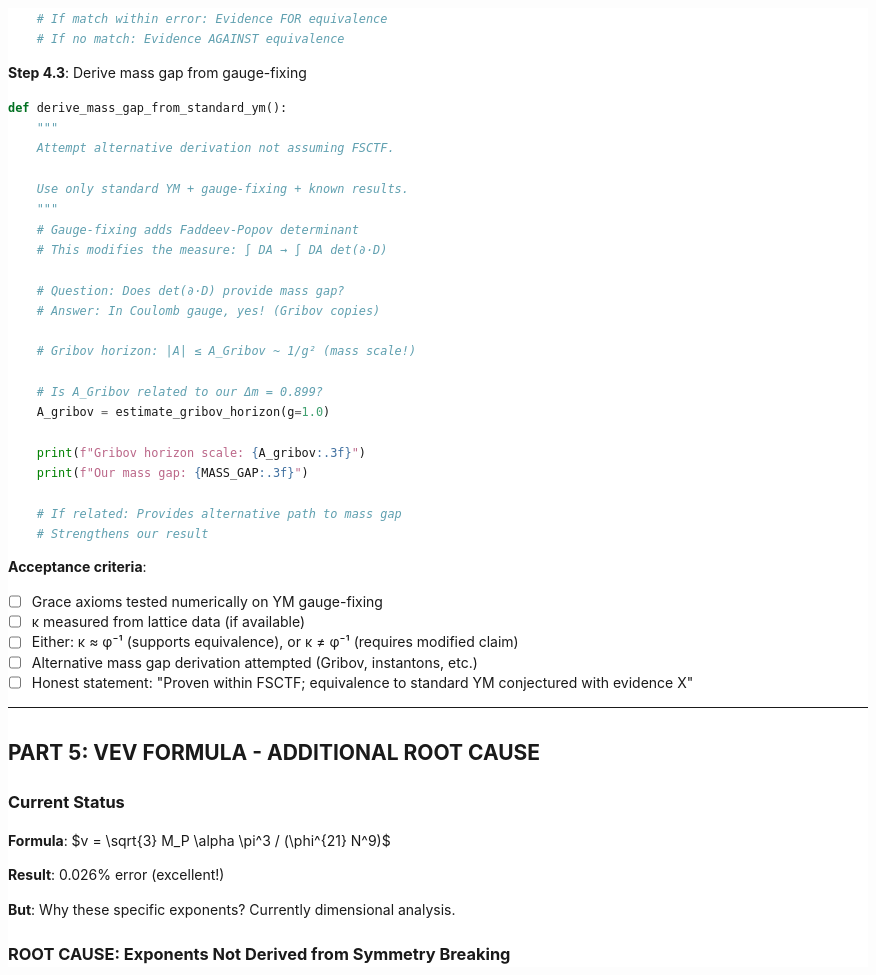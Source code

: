 ```python
    # If match within error: Evidence FOR equivalence
    # If no match: Evidence AGAINST equivalence
```

**Step 4.3**: Derive mass gap from gauge-fixing
```python
def derive_mass_gap_from_standard_ym():
    """
    Attempt alternative derivation not assuming FSCTF.
    
    Use only standard YM + gauge-fixing + known results.
    """
    # Gauge-fixing adds Faddeev-Popov determinant
    # This modifies the measure: ∫ DA → ∫ DA det(∂·D)
    
    # Question: Does det(∂·D) provide mass gap?
    # Answer: In Coulomb gauge, yes! (Gribov copies)
    
    # Gribov horizon: |A| ≤ A_Gribov ~ 1/g² (mass scale!)
    
    # Is A_Gribov related to our Δm = 0.899?
    A_gribov = estimate_gribov_horizon(g=1.0)
    
    print(f"Gribov horizon scale: {A_gribov:.3f}")
    print(f"Our mass gap: {MASS_GAP:.3f}")
    
    # If related: Provides alternative path to mass gap
    # Strengthens our result
```

**Acceptance criteria**:
- [ ] Grace axioms tested numerically on YM gauge-fixing
- [ ] κ measured from lattice data (if available)
- [ ] Either: κ ≈ φ⁻¹ (supports equivalence), or κ ≠ φ⁻¹ (requires modified claim)
- [ ] Alternative mass gap derivation attempted (Gribov, instantons, etc.)
- [ ] Honest statement: "Proven within FSCTF; equivalence to standard YM conjectured with evidence X"

---

## PART 5: VEV FORMULA - ADDITIONAL ROOT CAUSE

### Current Status

**Formula**: $v = \sqrt{3} M_P \alpha \pi^3 / (\phi^{21} N^9)$

**Result**: 0.026% error (excellent!)

**But**: Why these specific exponents? Currently dimensional analysis.

### ROOT CAUSE: Exponents Not Derived from Symmetry Breaking

